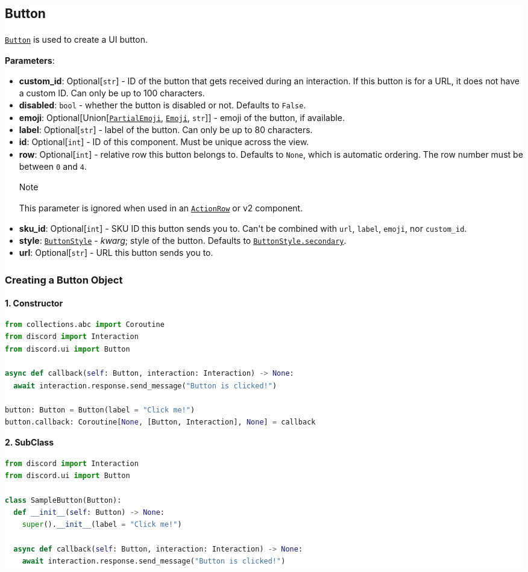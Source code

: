 
## Button

[` Button `](<https://discordpy.readthedocs.io/en/stable/interactions/api.html#discord.ui.Button>) is used to create a UI button.

**Parameters**:
- **custom_id**: Optional[` str `] - ID of the button that gets received during an interaction. If this button is for a URL, it does not have a custom ID. Can only be up to 100 characters.
- **disabled**: ` bool ` - whether the button is disabled or not. Defaults to ` False `.
- **emoji**: Optional[Union[[` PartialEmoji `](<https://discordpy.readthedocs.io/en/stable/api.html#discord.PartialEmoji>), [` Emoji `](<https://discordpy.readthedocs.io/en/stable/api.html#discord.Emoji>), ` str `]] - emoji of the button, if available.
- **label**: Optional[` str `] - label of the button. Can only be up to 80 characters.
- **id**: Optional[` int `] - ID of this component. Must be unique across the view.
- **row**: Optional[` int `] - relative row this button belongs to. Defaults to ` None `, which is automatic ordering. The row number must be between ` 0 ` and ` 4 `.
  > [!NOTE]
  > This parameter is ignored when used in an [` ActionRow `](<https://discordpy.readthedocs.io/en/stable/interactions/api.html#discord.ui.ActionRow>) or v2 component.
- **sku_id**: Optional[` int `] - SKU ID this button sends you to. Can't be combined with ` url `, ` label `, ` emoji `, nor ` custom_id `.
- **style**: [` ButtonStyle `](<https://discordpy.readthedocs.io/en/stable/interactions/api.html#discord.ButtonStyle>) - *kwarg*; style of the button. Defaults to [` ButtonStyle.secondary `](<https://discordpy.readthedocs.io/en/stable/interactions/api.html#discord.ButtonStyle.secondary>).
- **url**: Optional[` str `] - URL this button sends you to.


### Creating a Button Object

**1. Constructor**

```py
from collections.abc import Coroutine
from discord import Interaction
from discord.ui import Button

async def callback(self: Button, interaction: Interaction) -> None:
  await interaction.response.send_message("Button is clicked!")

button: Button = Button(label = "Click me!")
button.callback: Coroutine[None, [Button, Interaction], None] = callback
```

**2. SubClass**

```py
from discord import Interaction
from discord.ui import Button

class SampleButton(Button):
  def __init__(self: Button) -> None:
    super().__init__(label = "Click me!")

  async def callback(self: Button, interaction: Interaction) -> None:
    await interaction.response.send_message("Button is clicked!")
```
